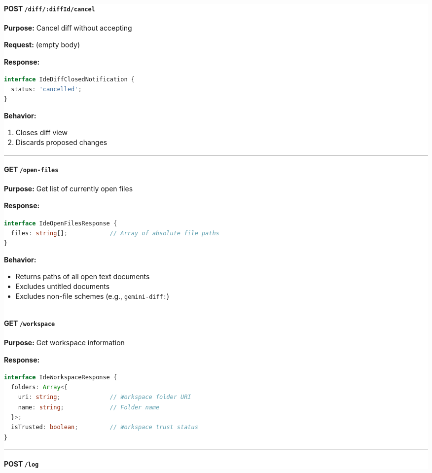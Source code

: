 
#### POST `/diff/:diffId/cancel`

**Purpose:** Cancel diff without accepting

**Request:** (empty body)

**Response:**

```typescript
interface IdeDiffClosedNotification {
  status: 'cancelled';
}
```

**Behavior:**
1. Closes diff view
2. Discards proposed changes

---

#### GET `/open-files`

**Purpose:** Get list of currently open files

**Response:**

```typescript
interface IdeOpenFilesResponse {
  files: string[];            // Array of absolute file paths
}
```

**Behavior:**
- Returns paths of all open text documents
- Excludes untitled documents
- Excludes non-file schemes (e.g., `gemini-diff:`)

---

#### GET `/workspace`

**Purpose:** Get workspace information

**Response:**

```typescript
interface IdeWorkspaceResponse {
  folders: Array<{
    uri: string;              // Workspace folder URI
    name: string;             // Folder name
  }>;
  isTrusted: boolean;         // Workspace trust status
}
```

---

#### POST `/log`
